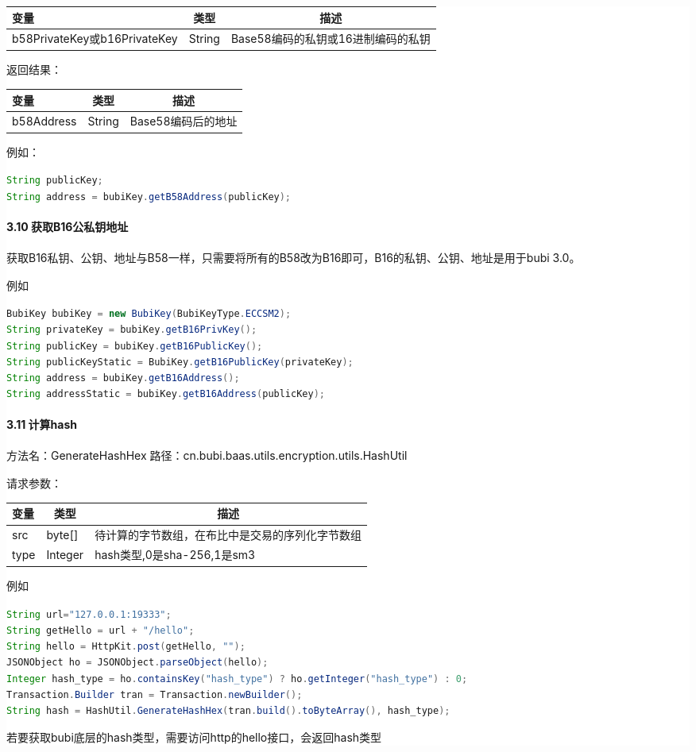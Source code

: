 |变量|类型|描述
|:--- | --- | --- 
| b58PrivateKey或b16PrivateKey | String | Base58编码的私钥或16进制编码的私钥

返回结果：

|变量|类型|描述
|:--- | --- | --- 
| b58Address | String | Base58编码后的地址

例如：
```java
String publicKey;
String address = bubiKey.getB58Address(publicKey);
```

#### 3.10 获取B16公私钥地址
获取B16私钥、公钥、地址与B58一样，只需要将所有的B58改为B16即可，B16的私钥、公钥、地址是用于bubi 3.0。

例如
```java
BubiKey bubiKey = new BubiKey(BubiKeyType.ECCSM2);
String privateKey = bubiKey.getB16PrivKey();
String publicKey = bubiKey.getB16PublicKey();
String publicKeyStatic = BubiKey.getB16PublicKey(privateKey);
String address = bubiKey.getB16Address();
String addressStatic = bubiKey.getB16Address(publicKey);
```

#### 3.11 计算hash
方法名：GenerateHashHex
路径：cn.bubi.baas.utils.encryption.utils.HashUtil

请求参数：

|变量|类型|描述
|:--- | --- | --- 
| src | byte[] | 待计算的字节数组，在布比中是交易的序列化字节数组
| type | Integer | hash类型,0是sha-256,1是sm3

例如
```java
String url="127.0.0.1:19333";
String getHello = url + "/hello";
String hello = HttpKit.post(getHello, "");
JSONObject ho = JSONObject.parseObject(hello);
Integer hash_type = ho.containsKey("hash_type") ? ho.getInteger("hash_type") : 0;
Transaction.Builder tran = Transaction.newBuilder();
String hash = HashUtil.GenerateHashHex(tran.build().toByteArray(), hash_type);
```

若要获取bubi底层的hash类型，需要访问http的hello接口，会返回hash类型